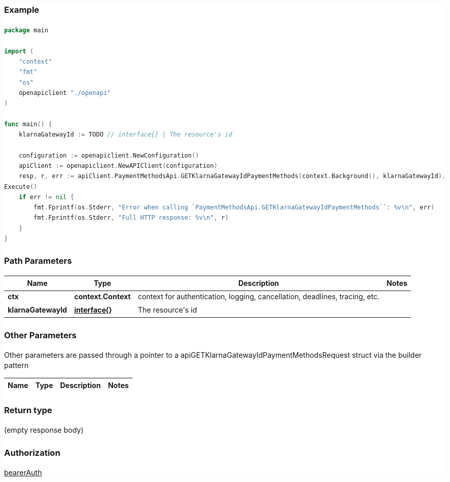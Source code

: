 

### Example

```go
package main

import (
    "context"
    "fmt"
    "os"
    openapiclient "./openapi"
)

func main() {
    klarnaGatewayId := TODO // interface{} | The resource's id

    configuration := openapiclient.NewConfiguration()
    apiClient := openapiclient.NewAPIClient(configuration)
    resp, r, err := apiClient.PaymentMethodsApi.GETKlarnaGatewayIdPaymentMethods(context.Background(), klarnaGatewayId).Execute()
    if err != nil {
        fmt.Fprintf(os.Stderr, "Error when calling `PaymentMethodsApi.GETKlarnaGatewayIdPaymentMethods``: %v\n", err)
        fmt.Fprintf(os.Stderr, "Full HTTP response: %v\n", r)
    }
}
```

### Path Parameters


Name | Type | Description  | Notes
------------- | ------------- | ------------- | -------------
**ctx** | **context.Context** | context for authentication, logging, cancellation, deadlines, tracing, etc.
**klarnaGatewayId** | [**interface{}**](.md) | The resource&#39;s id | 

### Other Parameters

Other parameters are passed through a pointer to a apiGETKlarnaGatewayIdPaymentMethodsRequest struct via the builder pattern


Name | Type | Description  | Notes
------------- | ------------- | ------------- | -------------


### Return type

 (empty response body)

### Authorization

[bearerAuth](../README.md#bearerAuth)
